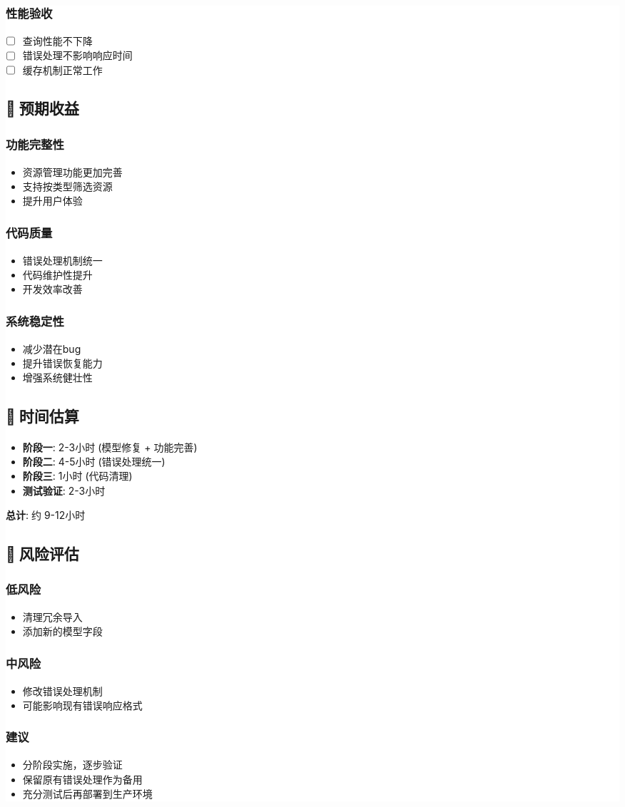 ### 性能验收

- [ ] 查询性能不下降
- [ ] 错误处理不影响响应时间
- [ ] 缓存机制正常工作

## 🎯 预期收益

### 功能完整性

- 资源管理功能更加完善
- 支持按类型筛选资源
- 提升用户体验

### 代码质量

- 错误处理机制统一
- 代码维护性提升
- 开发效率改善

### 系统稳定性

- 减少潜在bug
- 提升错误恢复能力
- 增强系统健壮性

## 📅 时间估算

- **阶段一**: 2-3小时 (模型修复 + 功能完善)
- **阶段二**: 4-5小时 (错误处理统一)
- **阶段三**: 1小时 (代码清理)
- **测试验证**: 2-3小时

**总计**: 约 9-12小时

## 🚨 风险评估

### 低风险

- 清理冗余导入
- 添加新的模型字段

### 中风险

- 修改错误处理机制
- 可能影响现有错误响应格式

### 建议

- 分阶段实施，逐步验证
- 保留原有错误处理作为备用
- 充分测试后再部署到生产环境
